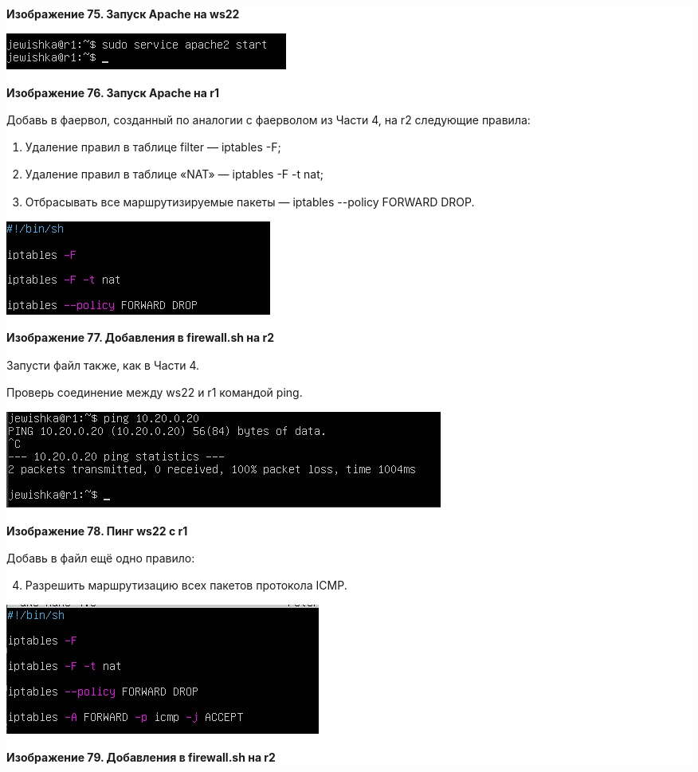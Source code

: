 **Изображение 75. Запуск Apache на ws22**

![](part7_4.jpg)

**Изображение 76. Запуск Apache на r1**

Добавь в фаервол, созданный по аналогии с фаерволом из Части 4, на r2 следующие правила:

1. Удаление правил в таблице filter — iptables -F;

2. Удаление правил в таблице «NAT» — iptables -F -t nat;

3. Отбрасывать все маршрутизируемые пакеты — iptables --policy FORWARD DROP.

![](part7_5.jpg)

**Изображение 77. Добавления в firewall.sh на r2**

Запусти файл также, как в Части 4.

Проверь соединение между ws22 и r1 командой ping.

![](part7_6.jpg)

**Изображение 78. Пинг ws22 с r1**

Добавь в файл ещё одно правило:

4. Разрешить маршрутизацию всех пакетов протокола ICMP.

![](part7_7.jpg)

**Изображение 79. Добавления в firewall.sh на r2**

